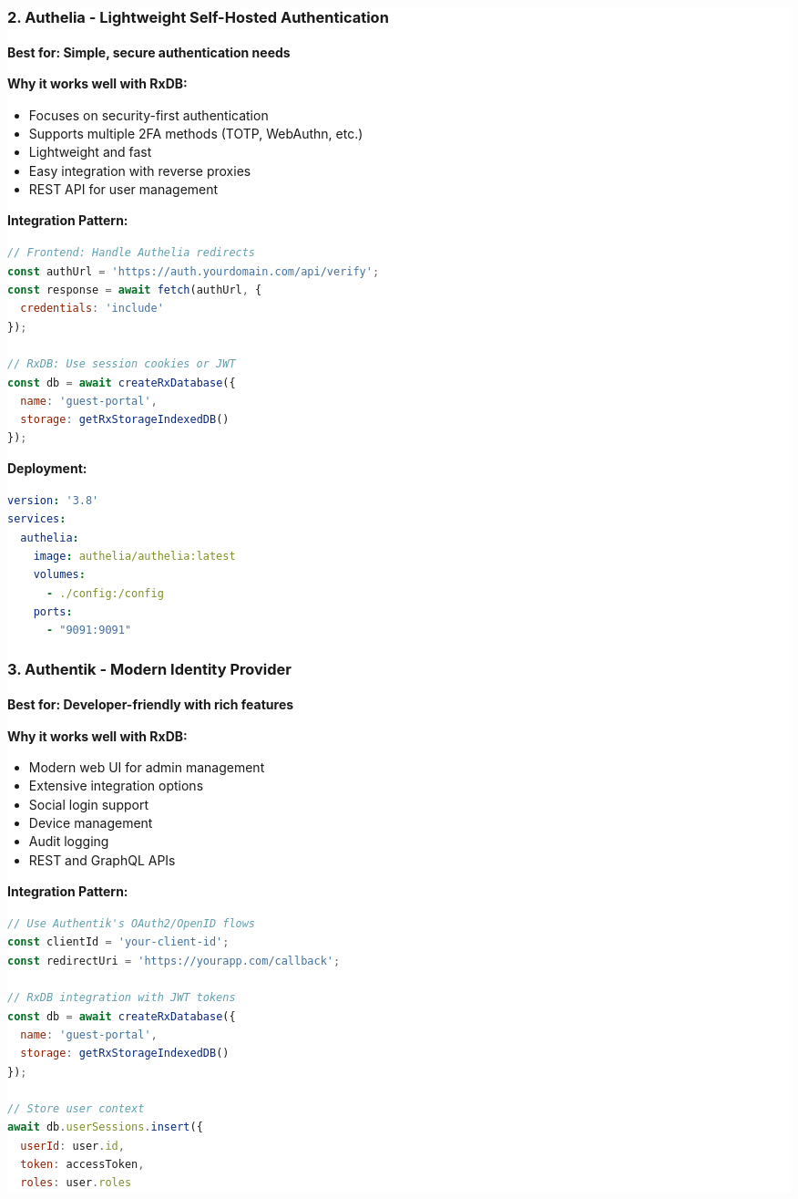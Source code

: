 ### 2. **Authelia** - Lightweight Self-Hosted Authentication
**Best for: Simple, secure authentication needs**

**Why it works well with RxDB:**
- Focuses on security-first authentication
- Supports multiple 2FA methods (TOTP, WebAuthn, etc.)
- Lightweight and fast
- Easy integration with reverse proxies
- REST API for user management

**Integration Pattern:**
```javascript
// Frontend: Handle Authelia redirects
const authUrl = 'https://auth.yourdomain.com/api/verify';
const response = await fetch(authUrl, {
  credentials: 'include'
});

// RxDB: Use session cookies or JWT
const db = await createRxDatabase({
  name: 'guest-portal',
  storage: getRxStorageIndexedDB()
});
```

**Deployment:**
```yaml
version: '3.8'
services:
  authelia:
    image: authelia/authelia:latest
    volumes:
      - ./config:/config
    ports:
      - "9091:9091"
```

### 3. **Authentik** - Modern Identity Provider
**Best for: Developer-friendly with rich features**

**Why it works well with RxDB:**
- Modern web UI for admin management
- Extensive integration options
- Social login support
- Device management
- Audit logging
- REST and GraphQL APIs

**Integration Pattern:**
```javascript
// Use Authentik's OAuth2/OpenID flows
const clientId = 'your-client-id';
const redirectUri = 'https://yourapp.com/callback';

// RxDB integration with JWT tokens
const db = await createRxDatabase({
  name: 'guest-portal',
  storage: getRxStorageIndexedDB()
});

// Store user context
await db.userSessions.insert({
  userId: user.id,
  token: accessToken,
  roles: user.roles
```